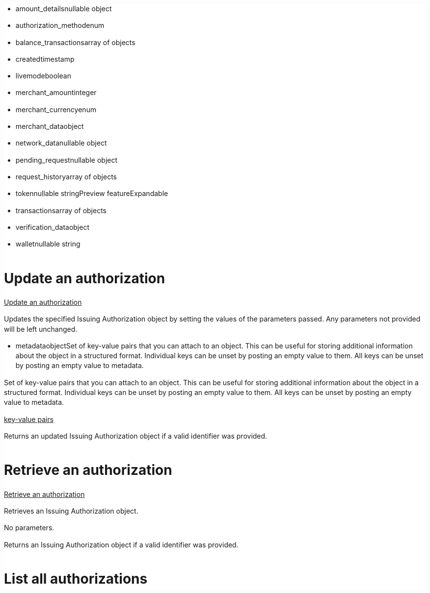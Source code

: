 - amount_detailsnullable object

- authorization_methodenum

- balance_transactionsarray of objects

- createdtimestamp

- livemodeboolean

- merchant_amountinteger

- merchant_currencyenum

- merchant_dataobject

- network_datanullable object

- pending_requestnullable object

- request_historyarray of objects

- tokennullable stringPreview featureExpandable

- transactionsarray of objects

- verification_dataobject

- walletnullable string

# Update an authorization

[Update an authorization](/api/issuing/authorizations/update)

Updates the specified Issuing Authorization object by setting the values of the parameters passed. Any parameters not provided will be left unchanged.

- metadataobjectSet of key-value pairs that you can attach to an object. This can be useful for storing additional information about the object in a structured format. Individual keys can be unset by posting an empty value to them. All keys can be unset by posting an empty value to metadata.

Set of key-value pairs that you can attach to an object. This can be useful for storing additional information about the object in a structured format. Individual keys can be unset by posting an empty value to them. All keys can be unset by posting an empty value to metadata.

[key-value pairs](/api/metadata)

Returns an updated Issuing Authorization object if a valid identifier was provided.

# Retrieve an authorization

[Retrieve an authorization](/api/issuing/authorizations/retrieve)

Retrieves an Issuing Authorization object.

No parameters.

Returns an Issuing Authorization object if a valid identifier was provided.

# List all authorizations

